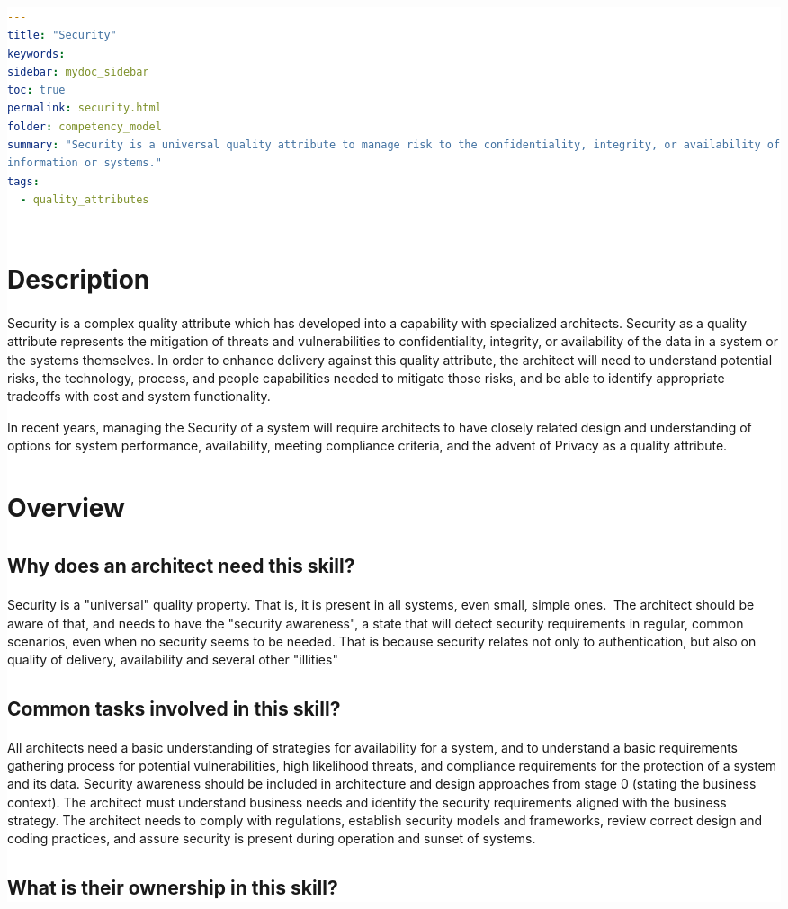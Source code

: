 ```yaml
---
title: "Security"
keywords: 
sidebar: mydoc_sidebar
toc: true
permalink: security.html
folder: competency_model
summary: "Security is a universal quality attribute to manage risk to the confidentiality, integrity, or availability of information or systems."
tags:
  - quality_attributes
---
```


# Description

Security is a complex quality attribute which has developed into a capability with specialized architects.  Security as a quality attribute represents the mitigation of threats and vulnerabilities to confidentiality, integrity, or availability of the data in a system or the systems themselves.  In order to enhance delivery against this quality attribute, the architect will need to understand potential risks, the technology, process, and people capabilities needed to mitigate those risks, and be able to identify appropriate tradeoffs with cost and system functionality.

In recent years, managing the Security of a system will require architects to have closely related design and understanding of options for system performance, availability, meeting compliance criteria, and the advent of Privacy as a quality attribute.

# Overview

## Why does an architect need this skill? 

Security is a "universal" quality property. That is, it is present in all systems, even small, simple ones.  The architect should be aware of that, and needs to have the "security awareness", a state that will detect security requirements in regular, common scenarios, even when no security seems to be needed. That is because security relates not only to authentication, but also on quality of delivery, availability and several other "illities"

## Common tasks involved in this skill?

All architects need a basic understanding of strategies for availability for a system, and to understand a basic requirements gathering process for potential vulnerabilities, high likelihood threats, and compliance requirements for the protection of a system and its data.  Security awareness should be included in architecture and design approaches from stage 0 (stating the business context). The architect must understand business needs and identify the security requirements aligned with the business strategy. The architect needs to comply with regulations, establish security models and frameworks, review correct design and coding practices, and assure security is present during operation and sunset of systems.

## What is their ownership in this skill?
